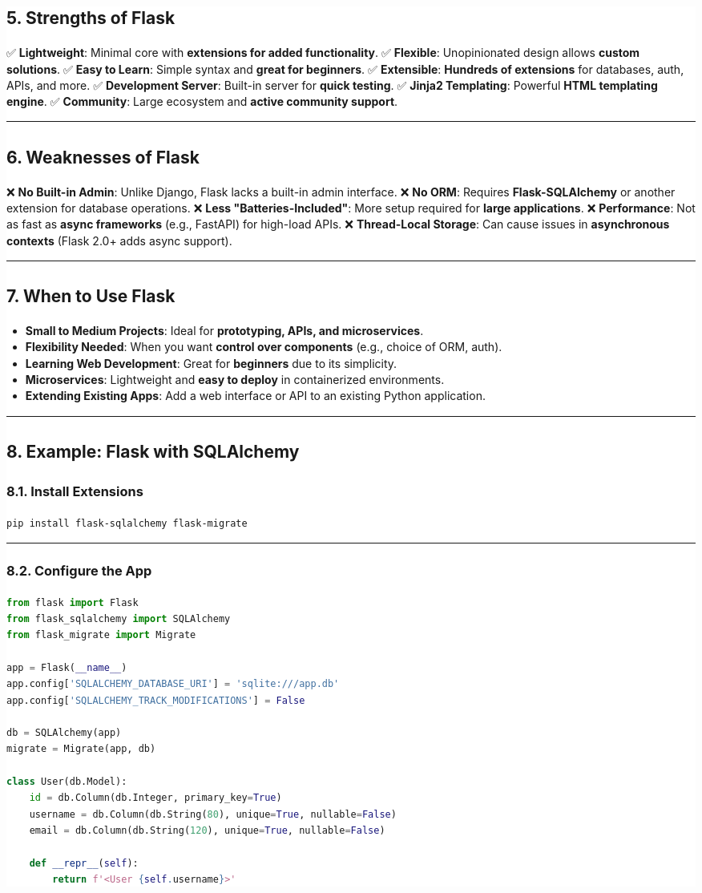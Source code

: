 
## **5. Strengths of Flask**

✅ **Lightweight**: Minimal core with **extensions for added functionality**.
✅ **Flexible**: Unopinionated design allows **custom solutions**.
✅ **Easy to Learn**: Simple syntax and **great for beginners**.
✅ **Extensible**: **Hundreds of extensions** for databases, auth, APIs, and more.
✅ **Development Server**: Built-in server for **quick testing**.
✅ **Jinja2 Templating**: Powerful **HTML templating engine**.
✅ **Community**: Large ecosystem and **active community support**.

---

## **6. Weaknesses of Flask**

❌ **No Built-in Admin**: Unlike Django, Flask lacks a built-in admin interface.
❌ **No ORM**: Requires **Flask-SQLAlchemy** or another extension for database operations.
❌ **Less "Batteries-Included"**: More setup required for **large applications**.
❌ **Performance**: Not as fast as **async frameworks** (e.g., FastAPI) for high-load APIs.
❌ **Thread-Local Storage**: Can cause issues in **asynchronous contexts** (Flask 2.0+ adds async support).

---

## **7. When to Use Flask**

- **Small to Medium Projects**: Ideal for **prototyping, APIs, and microservices**.
- **Flexibility Needed**: When you want **control over components** (e.g., choice of ORM, auth).
- **Learning Web Development**: Great for **beginners** due to its simplicity.
- **Microservices**: Lightweight and **easy to deploy** in containerized environments.
- **Extending Existing Apps**: Add a web interface or API to an existing Python application.

---

## **8. Example: Flask with SQLAlchemy**

### **8.1. Install Extensions**
```bash
pip install flask-sqlalchemy flask-migrate
```

---

### **8.2. Configure the App**
```python
from flask import Flask
from flask_sqlalchemy import SQLAlchemy
from flask_migrate import Migrate

app = Flask(__name__)
app.config['SQLALCHEMY_DATABASE_URI'] = 'sqlite:///app.db'
app.config['SQLALCHEMY_TRACK_MODIFICATIONS'] = False

db = SQLAlchemy(app)
migrate = Migrate(app, db)

class User(db.Model):
    id = db.Column(db.Integer, primary_key=True)
    username = db.Column(db.String(80), unique=True, nullable=False)
    email = db.Column(db.String(120), unique=True, nullable=False)

    def __repr__(self):
        return f'<User {self.username}>'
```